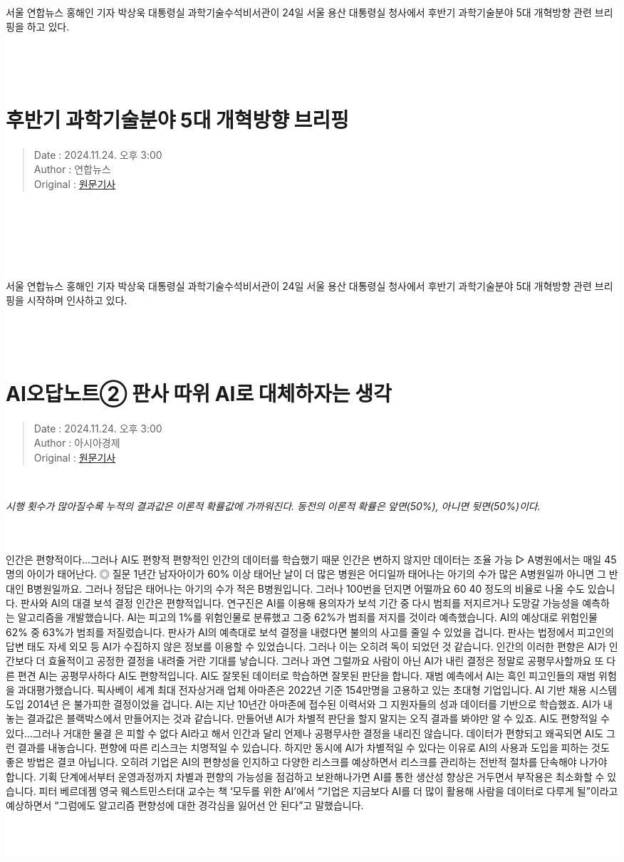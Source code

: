 서울 연합뉴스 홍해인 기자 박상욱 대통령실 과학기술수석비서관이 24일 서울 용산 대통령실 청사에서 후반기 과학기술분야 5대 개혁방향 관련 브리핑을 하고 있다.  
<br/><br/><br/>  

  
# 후반기 과학기술분야 5대 개혁방향 브리핑  
  
> Date : 2024.11.24. 오후 3:00  
> Author : 연합뉴스  
> Original : [원문기사](https://n.news.naver.com/mnews/article/001/0015063828?sid=105)  
<br/>  
  
<img alt="" class="_LAZY_LOADING _LAZY_LOADING_INIT_HIDE" src="https://imgnews.pstatic.net/image/001/2024/11/24/PYH2024112404900001300_P4_20241124150037201.jpg?type=w860" id="img1" style="display: none;"></img>  
<br/><br/>  
  
서울 연합뉴스 홍해인 기자 박상욱 대통령실 과학기술수석비서관이 24일 서울 용산 대통령실 청사에서 후반기 과학기술분야 5대 개혁방향 관련 브리핑을 시작하며 인사하고 있다.  
<br/><br/><br/>  

  
# AI오답노트② 판사 따위 AI로 대체하자는 생각  
  
> Date : 2024.11.24. 오후 3:00  
> Author : 아시아경제  
> Original : [원문기사](https://n.news.naver.com/mnews/article/277/0005505227?sid=105)  
<br/>  
  
<img alt="시행 횟수가 많아질수록 누적의 결과값은 이론적 확률값에 가까워진다. 동전의 이론적 확률은 앞면(50%), 아니면 뒷면(50%)이다." class="_LAZY_LOADING _LAZY_LOADING_INIT_HIDE" src="https://imgnews.pstatic.net/image/277/2024/11/24/0005505227_001_20241124150017603.jpg?type=w860" id="img1" style="display: none;"></img><em class="img_desc">시행 횟수가 많아질수록 누적의 결과값은 이론적 확률값에 가까워진다. 동전의 이론적 확률은 앞면(50%), 아니면 뒷면(50%)이다.</em>  
<br/><br/>  
  
인간은 편향적이다…그러나 AI도 편향적 편향적인 인간의 데이터를 학습했기 때문 인간은 변하지 않지만 데이터는 조율 가능 ▷ A병원에서는 매일 45명의 아이가 태어난다.
◎ 질문 1년간 남자아이가 60% 이상 태어난 날이 더 많은 병원은 어디일까 태어나는 아기의 수가 많은 A병원일까 아니면 그 반대인 B병원일까요.
그러나 정답은 태어나는 아기의 수가 적은 B병원입니다.
그러나 100번을 던지면 어떨까요 60 40 정도의 비율로 나올 수도 있습니다.
판사와 AI의 대결 보석 결정 인간은 편향적입니다.
연구진은 AI를 이용해 용의자가 보석 기간 중 다시 범죄를 저지르거나 도망갈 가능성을 예측하는 알고리즘을 개발했습니다.
AI는 피고의 1%를 위험인물로 분류했고 그중 62%가 범죄를 저지를 것이라 예측했습니다.
AI의 예상대로 위험인물 62% 중 63%가 범죄를 저질렀습니다.
판사가 AI의 예측대로 보석 결정을 내렸다면 불의의 사고를 줄일 수 있었을 겁니다.
판사는 법정에서 피고인의 답변 태도 자세 외모 등 AI가 수집하지 않은 정보를 이용할 수 있었습니다.
그러나 이는 오히려 독이 되었던 것 같습니다.
인간의 이러한 편향은 AI가 인간보다 더 효율적이고 공정한 결정을 내려줄 거란 기대를 낳습니다.
그러나 과연 그럴까요 사람이 아닌 AI가 내린 결정은 정말로 공평무사할까요 또 다른 편견 AI는 공평무사하다 AI도 편향적입니다.
AI도 잘못된 데이터로 학습하면 잘못된 판단을 합니다.
재범 예측에서 AI는 흑인 피고인들의 재범 위험을 과대평가했습니다.
픽사베이 세계 최대 전자상거래 업체 아마존은 2022년 기준 154만명을 고용하고 있는 초대형 기업입니다.
AI 기반 채용 시스템 도입 2014년 은 불가피한 결정이었을 겁니다.
AI는 지난 10년간 아마존에 접수된 이력서와 그 지원자들의 성과 데이터를 기반으로 학습했죠.
AI가 내놓는 결과값은 블랙박스에서 만들어지는 것과 같습니다.
만들어낸 AI가 차별적 판단을 할지 말지는 오직 결과를 봐야만 알 수 있죠.
AI도 편향적일 수 있다…그러나 거대한 물결 은 피할 수 없다 AI라고 해서 인간과 달리 언제나 공평무사한 결정을 내리진 않습니다.
데이터가 편향되고 왜곡되면 AI도 그런 결과를 내놓습니다.
편향에 따른 리스크는 치명적일 수 있습니다.
하지만 동시에 AI가 차별적일 수 있다는 이유로 AI의 사용과 도입을 피하는 것도 좋은 방법은 결코 아닙니다.
오히려 기업은 AI의 편향성을 인지하고 다양한 리스크를 예상하면서 리스크를 관리하는 전반적 절차를 단속해야 나가야 합니다.
기획 단계에서부터 운영과정까지 차별과 편향의 가능성을 점검하고 보완해나가면 AI를 통한 생산성 향상은 거두면서 부작용은 최소화할 수 있습니다.
피터 베르데젬 영국 웨스트민스터대 교수는 책 ‘모두를 위한 AI’에서 “기업은 지금보다 AI를 더 많이 활용해 사람을 데이터로 다루게 될”이라고 예상하면서 “그럼에도 알고리즘 편향성에 대한 경각심을 잃어선 안 된다”고 말했습니다.  
<br/><br/><br/>  

